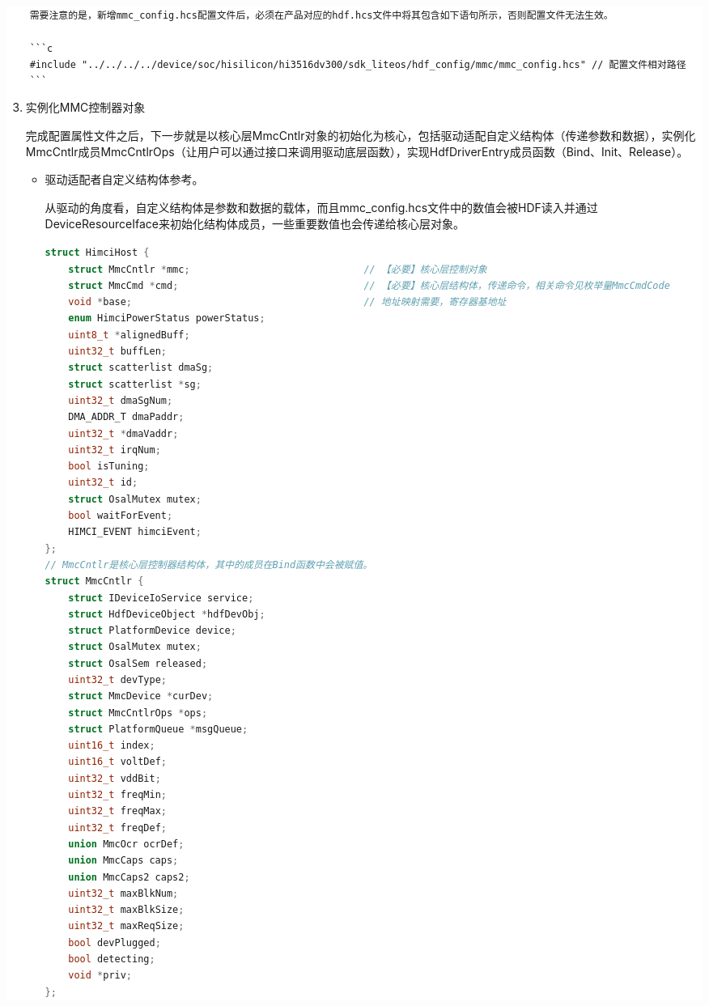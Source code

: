         需要注意的是，新增mmc_config.hcs配置文件后，必须在产品对应的hdf.hcs文件中将其包含如下语句所示，否则配置文件无法生效。

        ```c
        #include "../../../../device/soc/hisilicon/hi3516dv300/sdk_liteos/hdf_config/mmc/mmc_config.hcs" // 配置文件相对路径
        ```

3. 实例化MMC控制器对象

    完成配置属性文件之后，下一步就是以核心层MmcCntlr对象的初始化为核心，包括驱动适配自定义结构体（传递参数和数据），实例化MmcCntlr成员MmcCntlrOps（让用户可以通过接口来调用驱动底层函数），实现HdfDriverEntry成员函数（Bind、Init、Release）。

    - 驱动适配者自定义结构体参考。

        从驱动的角度看，自定义结构体是参数和数据的载体，而且mmc_config.hcs文件中的数值会被HDF读入并通过DeviceResourceIface来初始化结构体成员，一些重要数值也会传递给核心层对象。

        ```c
        struct HimciHost {
            struct MmcCntlr *mmc;                              // 【必要】核心层控制对象
            struct MmcCmd *cmd;                                // 【必要】核心层结构体，传递命令，相关命令见枚举量MmcCmdCode
            void *base;                                        // 地址映射需要，寄存器基地址
            enum HimciPowerStatus powerStatus;
            uint8_t *alignedBuff;
            uint32_t buffLen;
            struct scatterlist dmaSg;
            struct scatterlist *sg;
            uint32_t dmaSgNum;
            DMA_ADDR_T dmaPaddr;
            uint32_t *dmaVaddr;
            uint32_t irqNum;
            bool isTuning;
            uint32_t id;
            struct OsalMutex mutex;
            bool waitForEvent;
            HIMCI_EVENT himciEvent;
        };
        // MmcCntlr是核心层控制器结构体，其中的成员在Bind函数中会被赋值。
        struct MmcCntlr {
            struct IDeviceIoService service;
            struct HdfDeviceObject *hdfDevObj;
            struct PlatformDevice device;
            struct OsalMutex mutex;
            struct OsalSem released;
            uint32_t devType;
            struct MmcDevice *curDev;
            struct MmcCntlrOps *ops;
            struct PlatformQueue *msgQueue;
            uint16_t index;
            uint16_t voltDef;
            uint32_t vddBit;
            uint32_t freqMin;
            uint32_t freqMax;
            uint32_t freqDef;
            union MmcOcr ocrDef;
            union MmcCaps caps;
            union MmcCaps2 caps2;
            uint32_t maxBlkNum;
            uint32_t maxBlkSize;
            uint32_t maxReqSize;
            bool devPlugged;
            bool detecting;
            void *priv;
        };
        ```
